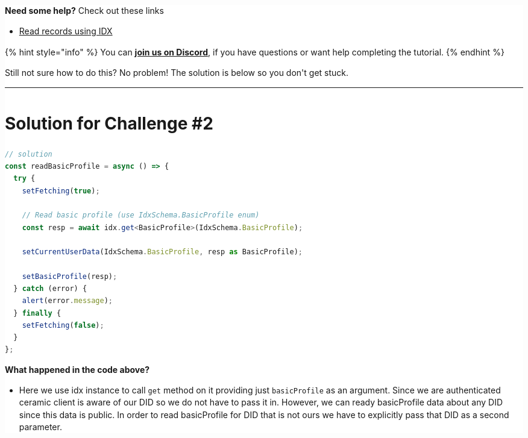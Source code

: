 **Need some help?** Check out these links

- [Read records using IDX](https://developers.idx.xyz/build/reading/)


{% hint style="info" %}
You can [**join us on Discord**](https://discord.gg/fszyM7K), if you have questions or want help completing the tutorial.
{% endhint %}

Still not sure how to do this? No problem! The solution is below so you don't get stuck.

----------------------------------

# Solution for Challenge #2

```typescript
// solution
const readBasicProfile = async () => {
  try {
    setFetching(true);
    
    // Read basic profile (use IdxSchema.BasicProfile enum)
    const resp = await idx.get<BasicProfile>(IdxSchema.BasicProfile);

    setCurrentUserData(IdxSchema.BasicProfile, resp as BasicProfile);
    
    setBasicProfile(resp);
  } catch (error) {
    alert(error.message);
  } finally {
    setFetching(false);
  }
};
```

**What happened in the code above?**

* Here we use idx instance to call `get` method on it providing just `basicProfile` as an argument. Since we are authenticated ceramic  client is aware of our DID so we do not have to pass it in. However, we can ready basicProfile data about any DID since this data is public. In order to read basicProfile for DID that is not ours we have to explicitly pass that DID as a second parameter.

